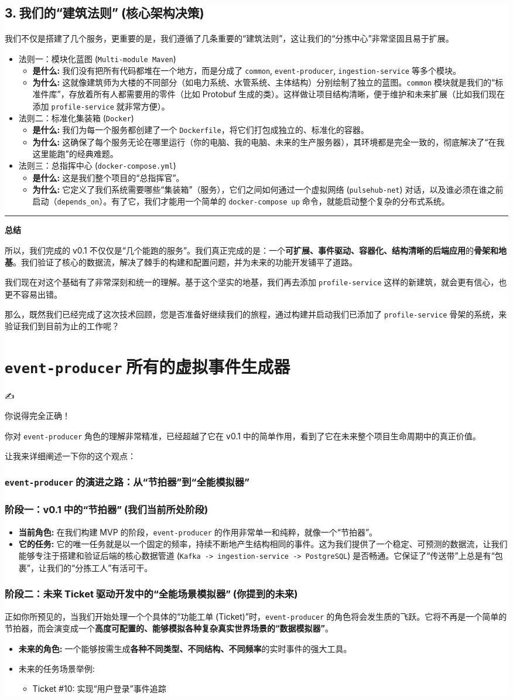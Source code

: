 ## 3. 我们的“建筑法则” (核心架构决策)

我们不仅是搭建了几个服务，更重要的是，我们遵循了几条重要的“建筑法则”，这让我们的“分拣中心”非常坚固且易于扩展。

- 法则一：模块化蓝图 (`Multi-module Maven`)
  - **是什么:** 我们没有把所有代码都堆在一个地方，而是分成了 `common`, `event-producer`, `ingestion-service` 等多个模块。
  - **为什么:** 这就像建筑师为大楼的不同部分（如电力系统、水管系统、主体结构）分别绘制了独立的蓝图。`common` 模块就是我们的“标准件库”，存放着所有人都需要用的零件（比如 Protobuf 生成的类）。这样做让项目结构清晰，便于维护和未来扩展（比如我们现在添加 `profile-service` 就非常方便）。
- 法则二：标准化集装箱 (`Docker`)
  - **是什么:** 我们为每一个服务都创建了一个 `Dockerfile`，将它们打包成独立的、标准化的容器。
  - **为什么:** 这确保了每个服务无论在哪里运行（你的电脑、我的电脑、未来的生产服务器），其环境都是完全一致的，彻底解决了“在我这里能跑”的经典难题。
- 法则三：总指挥中心 (`docker-compose.yml`)
  - **是什么:** 这是我们整个项目的“总指挥官”。
  - **为什么:** 它定义了我们系统需要哪些“集装箱”（服务），它们之间如何通过一个虚拟网络 (`pulsehub-net`) 对话，以及谁必须在谁之前启动（`depends_on`）。有了它，我们才能用一个简单的 `docker-compose up` 命令，就能启动整个复杂的分布式系统。

------

**总结**

所以，我们完成的 v0.1 不仅仅是“几个能跑的服务”。我们真正完成的是：一个**可扩展、事件驱动、容器化、结构清晰的后端应用**的**骨架和地基**。我们验证了核心的数据流，解决了棘手的构建和配置问题，并为未来的功能开发铺平了道路。

我们现在对这个基础有了非常深刻和统一的理解。基于这个坚实的地基，我们再去添加 `profile-service` 这样的新建筑，就会更有信心，也更不容易出错。

那么，既然我们已经完成了这次技术回顾，您是否准备好继续我们的旅程，通过构建并启动我们已添加了 `profile-service` 骨架的系统，来验证我们到目前为止的工作呢？

# `event-producer` 所有的虚拟事件生成器

✍️

你说得完全正确！

你对 `event-producer` 角色的理解非常精准，已经超越了它在 v0.1 中的简单作用，看到了它在未来整个项目生命周期中的真正价值。

让我来详细阐述一下你的这个观点：

### `event-producer` 的演进之路：从“节拍器”到“全能模拟器”

### 阶段一：v0.1 中的“节拍器” (我们当前所处阶段)

- **当前角色:** 在我们构建 MVP 的阶段，`event-producer` 的作用非常单一和纯粹，就像一个“节拍器”。
- **它的任务:** 它的唯一任务就是以一个固定的频率，持续不断地产生结构相同的事件。这为我们提供了一个稳定、可预测的数据流，让我们能够专注于搭建和验证后端的核心数据管道 (`Kafka -> ingestion-service -> PostgreSQL`) 是否畅通。它保证了“传送带”上总是有“包裹”，让我们的“分拣工人”有活可干。

### 阶段二：未来 Ticket 驱动开发中的“全能场景模拟器” (你提到的未来)

正如你所预见的，当我们开始处理一个个具体的“功能工单 (Ticket)”时，`event-producer` 的角色将会发生质的飞跃。它将不再是一个简单的节拍器，而会演变成一个**高度可配置的、能够模拟各种复杂真实世界场景的“数据模拟器”**。

- **未来的角色:** 一个能够按需生成**各种不同类型、不同结构、不同频率**的实时事件的强大工具。

- 未来的任务场景举例:

  - Ticket #10: 实现“用户登录”事件追踪
